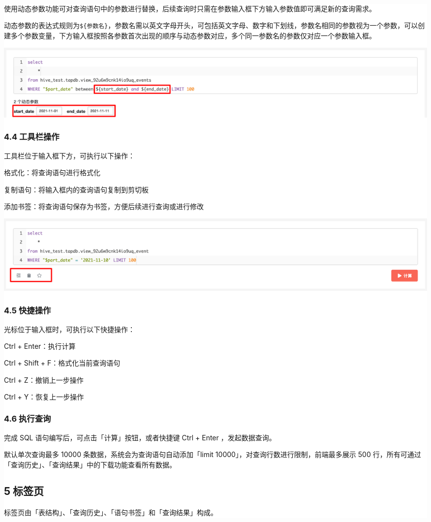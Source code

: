 使用动态参数功能可对查询语句中的参数进行替换，后续查询时只需在参数输入框下方输入参数值即可满足新的查询需求。

动态参数的表达式规则为`${参数名}`，参数名需以英文字母开头，可包括英文字母、数字和下划线，参数名相同的参数视为一个参数，可以创建多个参数变量，下方输入框按照各参数首次出现的顺序与动态参数对应，多个同一参数名的参数仅对应一个参数输入框。

![](/img/customEvent/sql/sql_5.png)

### 4.4 工具栏操作

工具栏位于输入框下方，可执行以下操作：

格式化：将查询语句进行格式化

复制语句：将输入框内的查询语句复制到剪切板

添加书签：将查询语句保存为书签，方便后续进行查询或进行修改

![](/img/customEvent/sql/sql_6.png)

### 4.5 快捷操作

光标位于输入框时，可执行以下快捷操作：

Ctrl + Enter：执行计算

Ctrl + Shift + F：格式化当前查询语句

Ctrl + Z：撤销上一步操作

Ctrl + Y：恢复上一步操作

### 4.6 执行查询

完成 SQL 语句编写后，可点击「计算」按钮，或者快捷键 Ctrl + Enter ，发起数据查询。

默认单次查询最多 10000 条数据，系统会为查询语句自动添加「limit 10000」，对查询行数进行限制，前端最多展示 500 行，所有可通过「查询历史」、「查询结果」中的下载功能查看所有数据。

## 5 标签页

标签页由「表结构」、「查询历史」、「语句书签」和「查询结果」构成。
